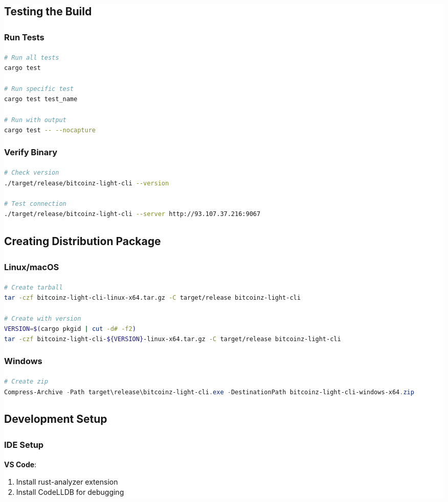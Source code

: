## Testing the Build

### Run Tests

```bash
# Run all tests
cargo test

# Run specific test
cargo test test_name

# Run with output
cargo test -- --nocapture
```

### Verify Binary

```bash
# Check version
./target/release/bitcoinz-light-cli --version

# Test connection
./target/release/bitcoinz-light-cli --server http://93.107.37.216:9067
```

## Creating Distribution Package

### Linux/macOS

```bash
# Create tarball
tar -czf bitcoinz-light-cli-linux-x64.tar.gz -C target/release bitcoinz-light-cli

# Create with version
VERSION=$(cargo pkgid | cut -d# -f2)
tar -czf bitcoinz-light-cli-${VERSION}-linux-x64.tar.gz -C target/release bitcoinz-light-cli
```

### Windows

```powershell
# Create zip
Compress-Archive -Path target\release\bitcoinz-light-cli.exe -DestinationPath bitcoinz-light-cli-windows-x64.zip
```

## Development Setup

### IDE Setup

**VS Code**:
1. Install rust-analyzer extension
2. Install CodeLLDB for debugging
